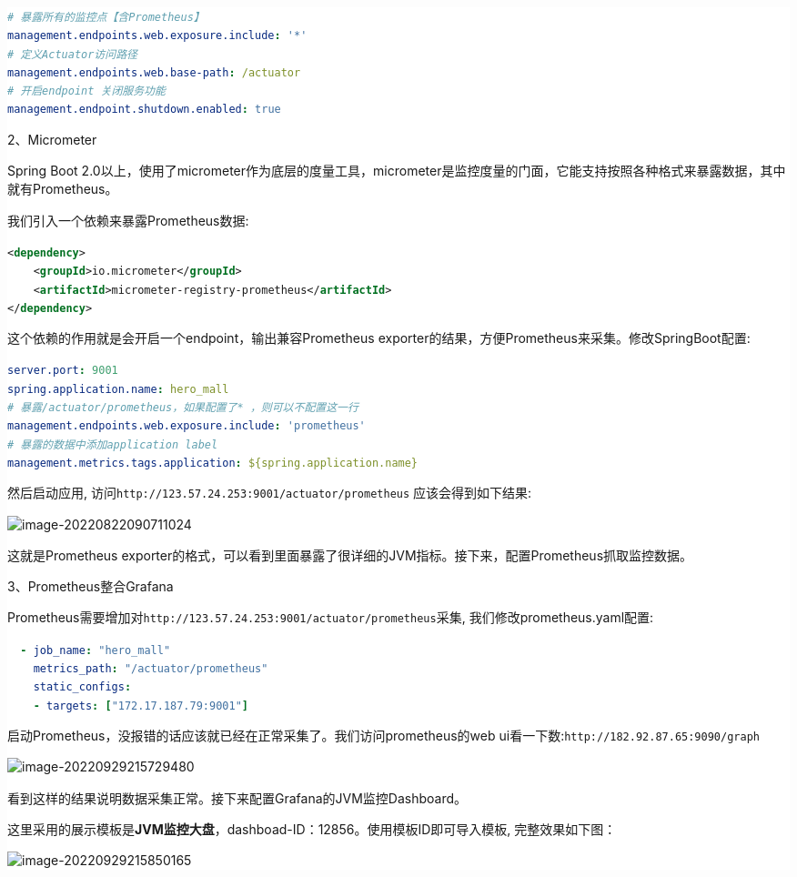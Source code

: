 ```yaml
# 暴露所有的监控点【含Prometheus】
management.endpoints.web.exposure.include: '*'
# 定义Actuator访问路径
management.endpoints.web.base-path: /actuator
# 开启endpoint 关闭服务功能
management.endpoint.shutdown.enabled: true
```

2、Micrometer

Spring Boot 2.0以上，使用了micrometer作为底层的度量工具，micrometer是监控度量的门面，它能支持按照各种格式来暴露数据，其中就有Prometheus。

我们引入一个依赖来暴露Prometheus数据:

```xml
<dependency>
    <groupId>io.micrometer</groupId>
    <artifactId>micrometer-registry-prometheus</artifactId>
</dependency>
```

这个依赖的作用就是会开启一个endpoint，输出兼容Prometheus exporter的结果，方便Prometheus来采集。修改SpringBoot配置:

```yml
server.port: 9001
spring.application.name: hero_mall
# 暴露/actuator/prometheus，如果配置了* ，则可以不配置这一行
management.endpoints.web.exposure.include: 'prometheus'
# 暴露的数据中添加application label
management.metrics.tags.application: ${spring.application.name}
```

然后启动应用, 访问`http://123.57.24.253:9001/actuator/prometheus` 应该会得到如下结果:

![image-20220822090711024](/Users/conglongli/Documents/study/高级JAVA-JKSJ/02-JVM/03-资料/JVM监控环境搭建之Grafana+Prometheus+Micrometer/image-20220822090711024.png)

这就是Prometheus exporter的格式，可以看到里面暴露了很详细的JVM指标。接下来，配置Prometheus抓取监控数据。

3、Prometheus整合Grafana

Prometheus需要增加对`http://123.57.24.253:9001/actuator/prometheus`采集, 我们修改prometheus.yaml配置:

```yaml
  - job_name: "hero_mall"
    metrics_path: "/actuator/prometheus"
    static_configs:
    - targets: ["172.17.187.79:9001"]
```

启动Prometheus，没报错的话应该就已经在正常采集了。我们访问prometheus的web ui看一下数:`http://182.92.87.65:9090/graph`

![image-20220929215729480](/Users/conglongli/Documents/workspace/self/lcl-galaxy/lcl-galaxy-jvm/homework/Prometheus.png)

看到这样的结果说明数据采集正常。接下来配置Grafana的JVM监控Dashboard。

这里采用的展示模板是**JVM监控大盘**，dashboad-ID：12856。使用模板ID即可导入模板, 完整效果如下图：

![image-20220929215850165](/Users/conglongli/Documents/workspace/self/lcl-galaxy/lcl-galaxy-jvm/homework/grafana.png)
